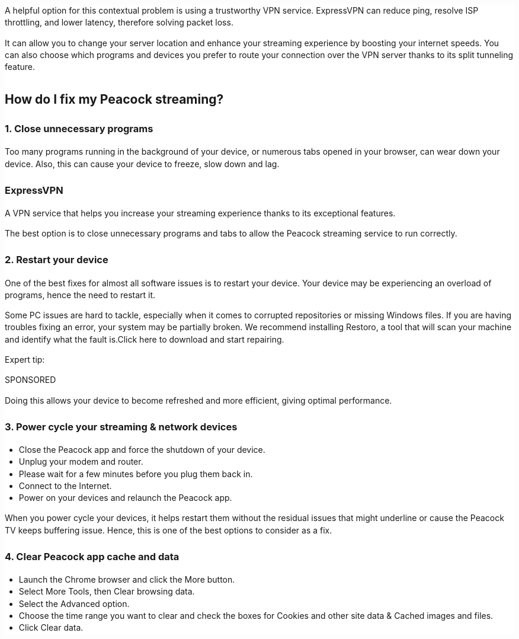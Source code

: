 A helpful option for this contextual problem is using a trustworthy VPN service. ExpressVPN can reduce ping, resolve ISP throttling, and lower latency, therefore solving packet loss. 
 
It can allow you to change your server location and enhance your streaming experience by boosting your internet speeds. You can also choose which programs and devices you prefer to route your connection over the VPN server thanks to its split tunneling feature. 
 
## How do I fix my Peacock streaming?
 
### 1. Close unnecessary programs
 
Too many programs running in the background of your device, or numerous tabs opened in your browser, can wear down your device. Also, this can cause your device to freeze, slow down and lag.
 
###  ExpressVPN 
 
  A VPN service that helps you increase your streaming experience thanks to its exceptional features.  
 
The best option is to close unnecessary programs and tabs to allow the Peacock streaming service to run correctly.
 
### 2. Restart your device
 
One of the best fixes for almost all software issues is to restart your device. Your device may be experiencing an overload of programs, hence the need to restart it. 
 
Some PC issues are hard to tackle, especially when it comes to corrupted repositories or missing Windows files. If you are having troubles fixing an error, your system may be partially broken. We recommend installing Restoro, a tool that will scan your machine and identify what the fault is.Click here to download and start repairing.
 
Expert tip:
 
SPONSORED
 
Doing this allows your device to become refreshed and more efficient, giving optimal performance.
 
### 3. Power cycle your streaming & network devices
 
- Close the Peacock app and force the shutdown of your device.
 - Unplug your modem and router.
 - Please wait for a few minutes before you plug them back in.
 - Connect to the Internet.
 - Power on your devices and relaunch the Peacock app.

 
When you power cycle your devices, it helps restart them without the residual issues that might underline or cause the Peacock TV keeps buffering issue. Hence, this is one of the best options to consider as a fix.
 
### 4. Clear Peacock app cache and data
 
- Launch the Chrome browser and click the More button.
 - Select More Tools, then Clear browsing data.
 - Select the Advanced option.
 - Choose the time range you want to clear and check the boxes for Cookies and other site data & Cached images and files.
 - Click Clear data.
